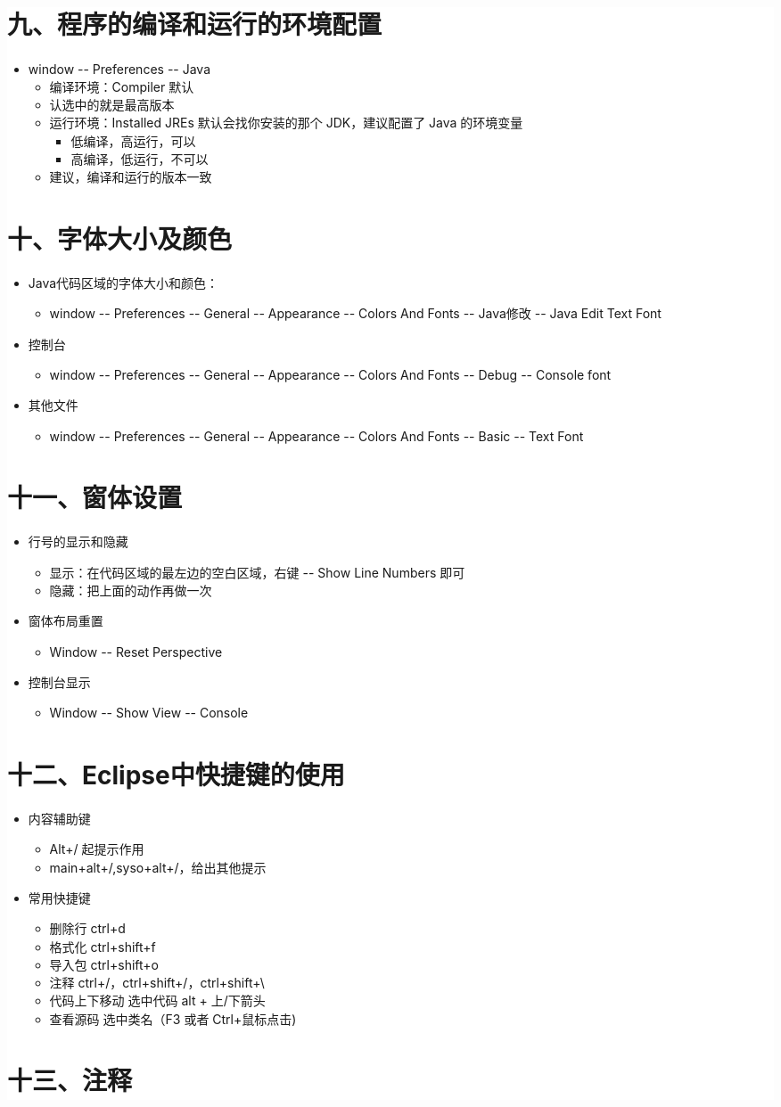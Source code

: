# 九、程序的编译和运行的环境配置

- window -- Preferences -- Java
  - 编译环境：Compiler 默认
  - 认选中的就是最高版本
  - 运行环境：Installed JREs 默认会找你安装的那个 JDK，建议配置了 Java 的环境变量
    - 低编译，高运行，可以
    - 高编译，低运行，不可以
  - 建议，编译和运行的版本一致

# 十、字体大小及颜色

- Java代码区域的字体大小和颜色：
  - window -- Preferences -- General -- Appearance -- Colors And Fonts -- Java修改 -- Java Edit Text Font

- 控制台
  - window -- Preferences -- General -- Appearance -- Colors And Fonts -- Debug -- Console font

- 其他文件
  - window -- Preferences -- General -- Appearance -- Colors And Fonts -- Basic -- Text Font

# 十一、窗体设置

- 行号的显示和隐藏
  - 显示：在代码区域的最左边的空白区域，右键 -- Show Line Numbers 即可
  - 隐藏：把上面的动作再做一次

- 窗体布局重置
  - Window -- Reset Perspective	

- 控制台显示
  - Window -- Show View -- Console

# 十二、Eclipse中快捷键的使用

- 内容辅助键
  - Alt+/ 起提示作用
  - main+alt+/,syso+alt+/，给出其他提示

- 常用快捷键
  - 删除行 ctrl+d
  - 格式化  ctrl+shift+f
  - 导入包  ctrl+shift+o 
  - 注释  ctrl+/，ctrl+shift+/，ctrl+shift+\
  - 代码上下移动 选中代码 alt + 上/下箭头
  - 查看源码 选中类名（F3 或者 Ctrl+鼠标点击)

# 十三、注释
